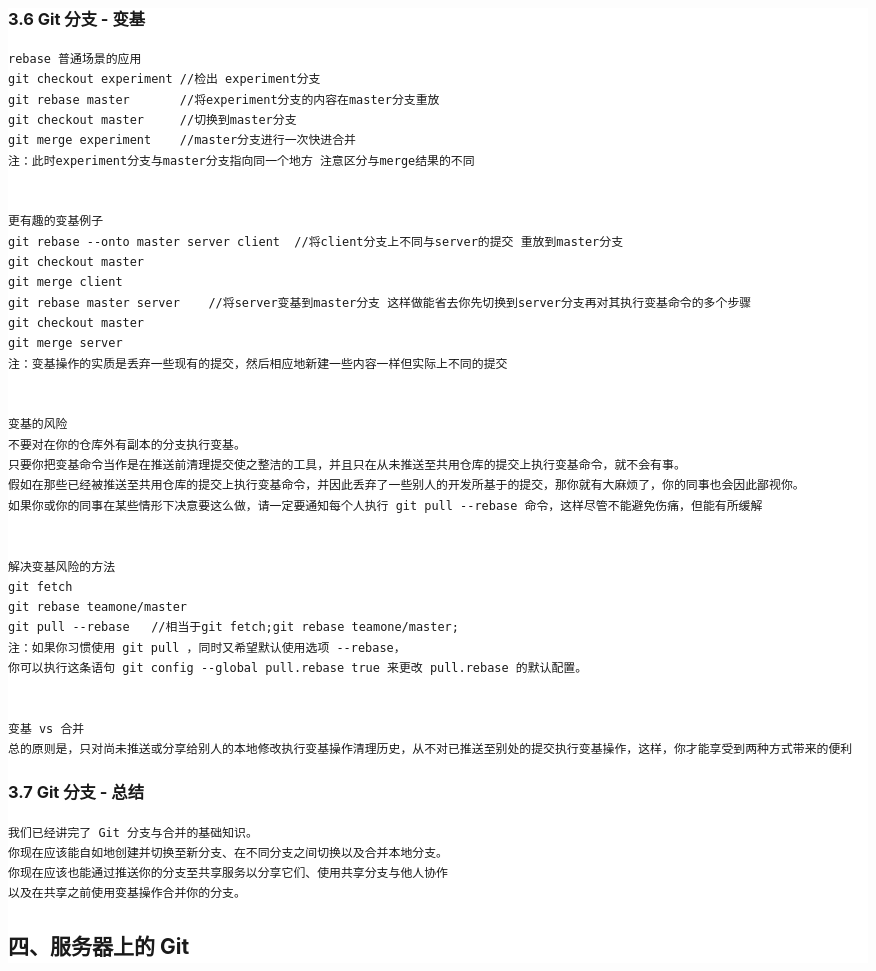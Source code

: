 ### 3.6 Git 分支 - 变基
```
rebase 普通场景的应用
git checkout experiment //检出 experiment分支
git rebase master       //将experiment分支的内容在master分支重放
git checkout master     //切换到master分支
git merge experiment    //master分支进行一次快进合并
注：此时experiment分支与master分支指向同一个地方 注意区分与merge结果的不同


更有趣的变基例子
git rebase --onto master server client  //将client分支上不同与server的提交 重放到master分支
git checkout master
git merge client
git rebase master server    //将server变基到master分支 这样做能省去你先切换到server分支再对其执行变基命令的多个步骤
git checkout master
git merge server
注：变基操作的实质是丢弃一些现有的提交，然后相应地新建一些内容一样但实际上不同的提交


变基的风险
不要对在你的仓库外有副本的分支执行变基。
只要你把变基命令当作是在推送前清理提交使之整洁的工具，并且只在从未推送至共用仓库的提交上执行变基命令，就不会有事。
假如在那些已经被推送至共用仓库的提交上执行变基命令，并因此丢弃了一些别人的开发所基于的提交，那你就有大麻烦了，你的同事也会因此鄙视你。
如果你或你的同事在某些情形下决意要这么做，请一定要通知每个人执行 git pull --rebase 命令，这样尽管不能避免伤痛，但能有所缓解


解决变基风险的方法
git fetch
git rebase teamone/master
git pull --rebase   //相当于git fetch;git rebase teamone/master;
注：如果你习惯使用 git pull ，同时又希望默认使用选项 --rebase，
你可以执行这条语句 git config --global pull.rebase true 来更改 pull.rebase 的默认配置。


变基 vs 合并
总的原则是，只对尚未推送或分享给别人的本地修改执行变基操作清理历史，从不对已推送至别处的提交执行变基操作，这样，你才能享受到两种方式带来的便利
```


### 3.7 Git 分支 - 总结
```
我们已经讲完了 Git 分支与合并的基础知识。 
你现在应该能自如地创建并切换至新分支、在不同分支之间切换以及合并本地分支。 
你现在应该也能通过推送你的分支至共享服务以分享它们、使用共享分支与他人协作
以及在共享之前使用变基操作合并你的分支。 
```




## <a id="content4"></a> 四、服务器上的 Git
```
```
